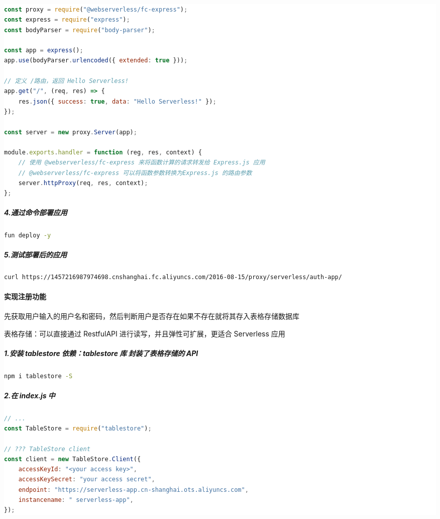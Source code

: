 ```js
const proxy = require("@webserverless/fc-express");
const express = require("express");
const bodyParser = require("body-parser");

const app = express();
app.use(bodyParser.urlencoded({ extended: true }));

// 定义 /路由，返回 Hello Serverless!
app.get("/", (req, res) => {
	res.json({ success: true, data: "Hello Serverless!" });
});

const server = new proxy.Server(app);

module.exports.handler = function (reg, res, context) {
	// 使用 @webserverless/fc-express 来将函数计算的请求转发给 Express.js 应用
	// @webserverless/fc-express 可以将函数参数转换为Express.js 的路由参数
	server.httpProxy(req, res, context);
};
```

##### 4.通过命令部署应用

```bash
fun deploy -y
```

##### 5.测试部署后的应用

```bash
curl https://1457216987974698.cnshanghai.fc.aliyuncs.com/2016-08-15/proxy/serverless/auth-app/
```

#### 实现注册功能

先获取用户输入的用户名和密码，然后判断用户是否存在如果不存在就将其存入表格存储数据库

表格存储：可以直接通过 RestfulAPI 进行读写，并且弹性可扩展，更适合 Serverless 应用

##### 1.安装 tablestore 依赖：tablestore 库 封装了表格存储的 API

```bash
npm i tablestore -S
```

##### 2.在 index.js 中

```js
// ...
const TableStore = require("tablestore");

// ??? TableStore client
const client = new TableStore.Client({
	accessKeyId: "<your access key>",
	accessKeySecret: "your access secret",
	endpoint: "https://serverless-app.cn-shanghai.ots.aliyuncs.com",
	instancename: " serverless-app",
});
```
